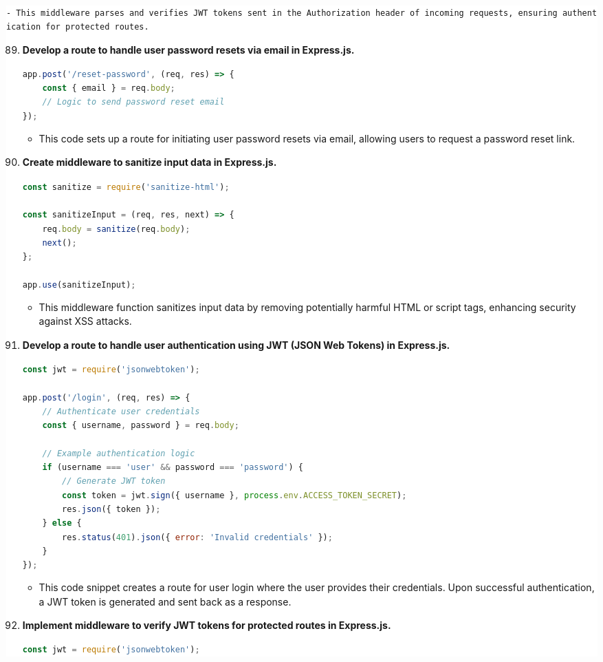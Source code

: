     - This middleware parses and verifies JWT tokens sent in the Authorization header of incoming requests, ensuring authentication for protected routes.

89. **Develop a route to handle user password resets via email in Express.js.**

    ```javascript
    app.post('/reset-password', (req, res) => {
        const { email } = req.body;
        // Logic to send password reset email
    });
    ```

    - This code sets up a route for initiating user password resets via email, allowing users to request a password reset link.

90. **Create middleware to sanitize input data in Express.js.**

    ```javascript
    const sanitize = require('sanitize-html');

    const sanitizeInput = (req, res, next) => {
        req.body = sanitize(req.body);
        next();
    };

    app.use(sanitizeInput);
    ```

    - This middleware function sanitizes input data by removing potentially harmful HTML or script tags, enhancing security against XSS attacks.


91. **Develop a route to handle user authentication using JWT (JSON Web Tokens) in Express.js.**

    ```javascript
    const jwt = require('jsonwebtoken');

    app.post('/login', (req, res) => {
        // Authenticate user credentials
        const { username, password } = req.body;

        // Example authentication logic
        if (username === 'user' && password === 'password') {
            // Generate JWT token
            const token = jwt.sign({ username }, process.env.ACCESS_TOKEN_SECRET);
            res.json({ token });
        } else {
            res.status(401).json({ error: 'Invalid credentials' });
        }
    });
    ```

    - This code snippet creates a route for user login where the user provides their credentials. Upon successful authentication, a JWT token is generated and sent back as a response.

92. **Implement middleware to verify JWT tokens for protected routes in Express.js.**

    ```javascript
    const jwt = require('jsonwebtoken');
